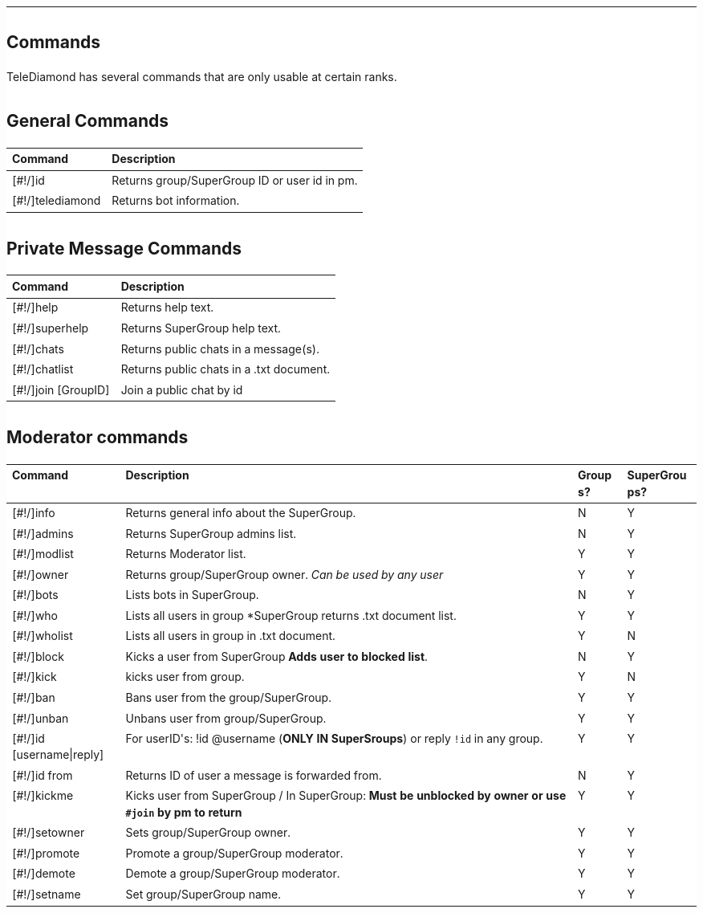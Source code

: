 
* * *

## Commands
TeleDiamond has several commands that are only usable at certain ranks.


## General Commands
| Command | Description |
|:--------|:------------|
| [#!/]id | Returns group/SuperGroup ID or user id in pm. |
| [#!/]telediamond | Returns bot information. |


## Private Message Commands
| Command | Description |
|:--------|:------------|
| [#!/]help | Returns help text. |
| [#!/]superhelp | Returns SuperGroup help text. |
| [#!/]chats | Returns public chats in a message(s). |
| [#!/]chatlist | Returns public chats in a .txt document. |
| [#!/]join [GroupID] | Join a public chat by id |


## Moderator commands 

| Command | Description | Groups? | SuperGroups? |
|:--------|:------------|:--------|:-------------|
| [#!/]info | Returns general info about the SuperGroup. | N | Y |
| [#!/]admins | Returns SuperGroup admins list. | N | Y |
| [#!/]modlist | Returns Moderator list. | Y | Y |
| [#!/]owner | Returns group/SuperGroup owner. _Can be used by any user_| Y | Y |
| [#!/]bots | Lists bots in SuperGroup. | N | Y |
| [#!/]who | Lists all users in group *SuperGroup returns .txt document list. | Y | Y |
| [#!/]wholist | Lists all users in group in .txt document. | Y | N |
| [#!/]block | Kicks a user from SuperGroup **Adds user to blocked list**. | N | Y |
| [#!/]kick | kicks user from group. | Y | N |
| [#!/]ban | Bans user from the group/SuperGroup. | Y | Y |
| [#!/]unban | Unbans user from group/SuperGroup. | Y | Y |
| [#!/]id [username<html>&#124;</html>reply] | For userID's: !id @username (**ONLY IN SuperSroups**) or reply `!id` in any group. | Y | Y |
| [#!/]id from | Returns ID of user a message is forwarded from. | N | Y |
| [#!/]kickme | Kicks user from SuperGroup / In SuperGroup: **Must be unblocked by owner or use `#join` by pm to return** | Y | Y |
| [#!/]setowner | Sets group/SuperGroup owner. | Y | Y |
| [#!/]promote | Promote a group/SuperGroup moderator. | Y | Y |
| [#!/]demote | Demote a group/SuperGroup moderator. | Y | Y |
| [#!/]setname | Set group/SuperGroup name. | Y | Y |